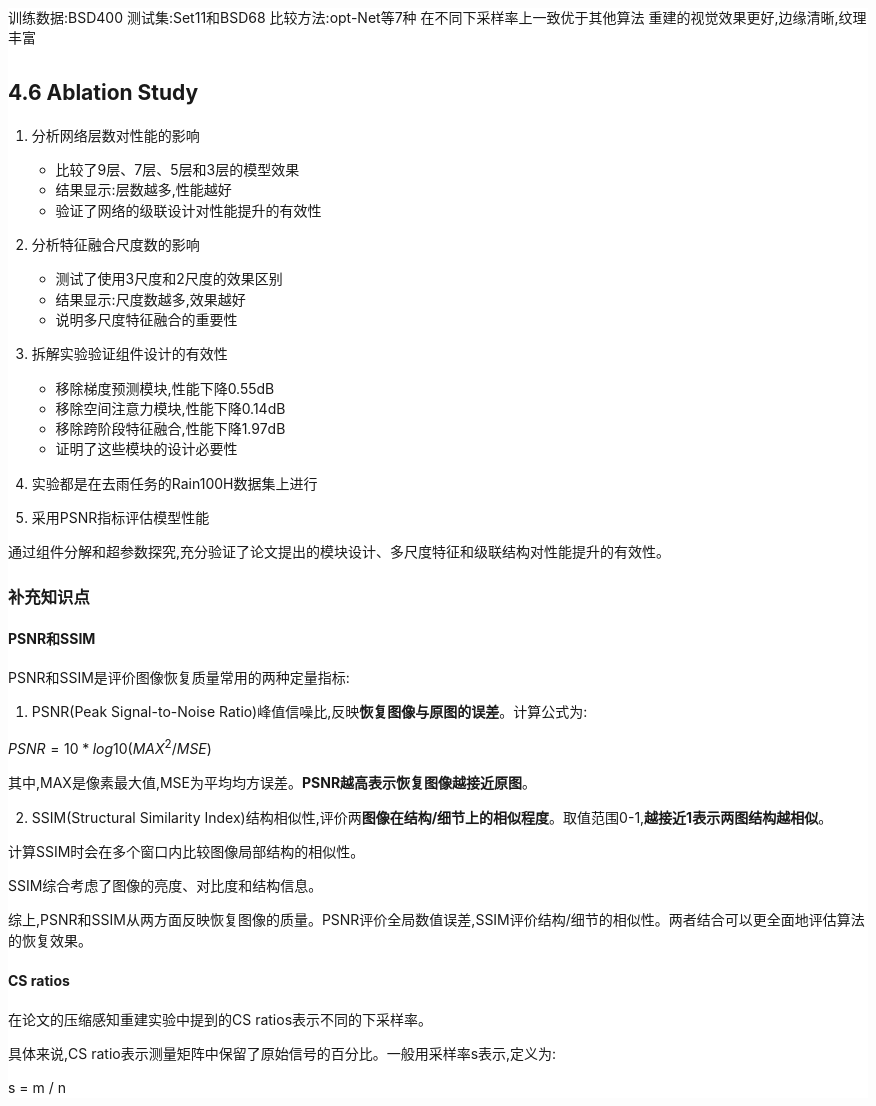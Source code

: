 训练数据:BSD400
测试集:Set11和BSD68
比较方法:opt-Net等7种
在不同下采样率上一致优于其他算法
重建的视觉效果更好,边缘清晰,纹理丰富

## 4.6 Ablation Study

1. 分析网络层数对性能的影响
   - 比较了9层、7层、5层和3层的模型效果
   - 结果显示:层数越多,性能越好
   - 验证了网络的级联设计对性能提升的有效性

2. 分析特征融合尺度数的影响
   - 测试了使用3尺度和2尺度的效果区别  
   - 结果显示:尺度数越多,效果越好
   - 说明多尺度特征融合的重要性

3. 拆解实验验证组件设计的有效性
   - 移除梯度预测模块,性能下降0.55dB
   - 移除空间注意力模块,性能下降0.14dB 
   - 移除跨阶段特征融合,性能下降1.97dB
   - 证明了这些模块的设计必要性

4. 实验都是在去雨任务的Rain100H数据集上进行

5. 采用PSNR指标评估模型性能

通过组件分解和超参数探究,充分验证了论文提出的模块设计、多尺度特征和级联结构对性能提升的有效性。

### 补充知识点

#### PSNR和SSIM

PSNR和SSIM是评价图像恢复质量常用的两种定量指标:

1. PSNR(Peak Signal-to-Noise Ratio)峰值信噪比,反映**恢复图像与原图的误差**。计算公式为:

$PSNR = 10 * log10(MAX^2 / MSE)$

其中,MAX是像素最大值,MSE为平均均方误差。**PSNR越高表示恢复图像越接近原图**。

2. SSIM(Structural Similarity Index)结构相似性,评价两**图像在结构/细节上的相似程度**。取值范围0-1,**越接近1表示两图结构越相似**。

计算SSIM时会在多个窗口内比较图像局部结构的相似性。

SSIM综合考虑了图像的亮度、对比度和结构信息。

综上,PSNR和SSIM从两方面反映恢复图像的质量。PSNR评价全局数值误差,SSIM评价结构/细节的相似性。两者结合可以更全面地评估算法的恢复效果。

#### CS ratios

在论文的压缩感知重建实验中提到的CS ratios表示不同的下采样率。

具体来说,CS ratio表示测量矩阵中保留了原始信号的百分比。一般用采样率s表示,定义为:

s = m / n
